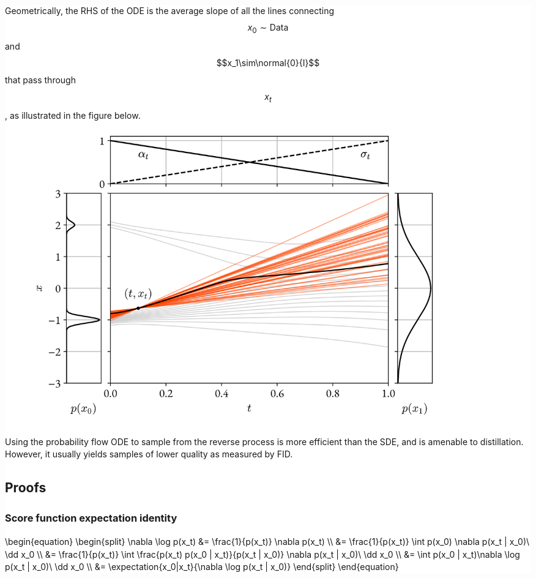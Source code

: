 Geometrically, the RHS of the ODE is the average slope of all the lines
connecting $$x_0\sim\mathrm{Data}$$ and $$x_1\sim\normal{0}{I}$$ that pass
through $$x_t$$, as illustrated in the figure below.
<figure>
<img src="slope_distribution_0.svg" alt="Illustrate the relationship between the probability flow and the slope distribution" style="max-width:7in" id="img-slope-distribution"/>
</figure>


Using the probability flow ODE to sample from the reverse process is more
efficient than the SDE, and is amenable to distillation. However, it usually
yields samples of lower quality as measured by FID.

## Proofs

### Score function expectation identity
<p>
\begin{equation}
\begin{split}
\nabla \log p(x_t)
&= \frac{1}{p(x_t)} \nabla p(x_t) \\
&= \frac{1}{p(x_t)} \int p(x_0) \nabla p(x_t | x_0)\ \dd x_0 \\
&= \frac{1}{p(x_t)} \int \frac{p(x_t) p(x_0 | x_t)}{p(x_t | x_0)} \nabla p(x_t | x_0)\ \dd x_0 \\
&= \int p(x_0 | x_t)\nabla \log p(x_t | x_0)\ \dd x_0 \\
&= \expectation{x_0|x_t}{\nabla \log p(x_t | x_0)}
\end{split}
\end{equation}
</p>

